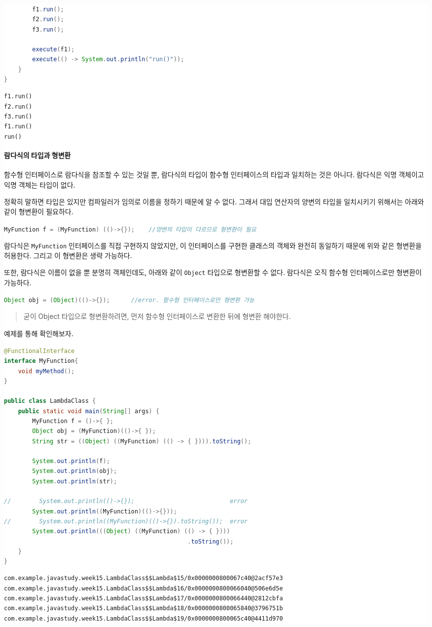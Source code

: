 ```java
        f1.run();
        f2.run();
        f3.run();

        execute(f1);
        execute(() -> System.out.println("run()"));
    }
}
```
```console
f1.run()
f2.run()
f3.run()
f1.run()
run()
```

#### 람다식의 타입과 형변환

함수형 인터페이스로 람다식을 참조할 수 있는 것일 뿐, 람다식의 타입이 함수형 인터페이스의 타입과 일치하는 것은 아니다. 람다식은 익명 객체이고 익명 객체는 타입이 없다.  

정확히 말하면 타입은 있지만 컴파일러가 임의로 이름을 정하기 때문에 알 수 없다. 그래서 대입 연산자의 양변의 타입을 일치시키기 위해서는 아래와 같이 형변환이 필요하다.
```java
MyFunction f = (MyFunction) (()->{});    //양변의 타입이 다르므로 형변환이 필요
```

람다식은 `MyFunction` 인터페이스를 직접 구현하지 않았지만, 이 인터페이스를 구현한 클래스의 객체와 완전히 동일하기 때문에 위와 같은 형변환을 허용한다. 그리고 이 형변환은 생략 가능하다.  

또한, 람다식은 이름이 없을 뿐 분명히 객체인데도, 아래와 같이 `Object` 타입으로 형변환할 수 없다. 람다식은 오직 함수형 인터페이스로만 형변환이 가능하다. 
```java
Object obj = (Object)(()->{});      //error. 함수형 인터페이스로만 형변환 가능
```
>굳이 Object 타입으로 형변환하려면, 먼저 함수형 인터페이스로 변환한 뒤에 형변환 해야한다. 

예제를 통해 확인해보자.

```java
@FunctionalInterface
interface MyFunction{
    void myMethod();
}

public class LambdaClass {
    public static void main(String[] args) {
        MyFunction f = ()->{ };
        Object obj = (MyFunction)(()->{ });
        String str = ((Object) ((MyFunction) (() -> { }))).toString();

        System.out.println(f);
        System.out.println(obj);
        System.out.println(str);

//        System.out.println(()->{});                           error
        System.out.println((MyFunction)(()->{}));
//        System.out.println((MyFunction)(()->{}).toString());  error
        System.out.println(((Object) ((MyFunction) (() -> { })))
                                                    .toString());
    }
}
```
```console
com.example.javastudy.week15.LambdaClass$$Lambda$15/0x0000000800067c40@2acf57e3
com.example.javastudy.week15.LambdaClass$$Lambda$16/0x0000000800066040@506e6d5e
com.example.javastudy.week15.LambdaClass$$Lambda$17/0x0000000800066440@2812cbfa
com.example.javastudy.week15.LambdaClass$$Lambda$18/0x0000000800065840@3796751b
com.example.javastudy.week15.LambdaClass$$Lambda$19/0x0000000800065c40@4411d970
```
